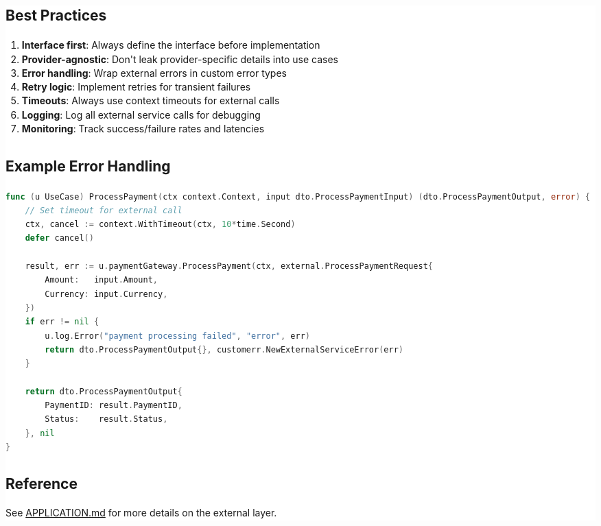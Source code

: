 ## Best Practices

1. **Interface first**: Always define the interface before implementation
2. **Provider-agnostic**: Don't leak provider-specific details into use cases
3. **Error handling**: Wrap external errors in custom error types
4. **Retry logic**: Implement retries for transient failures
5. **Timeouts**: Always use context timeouts for external calls
6. **Logging**: Log all external service calls for debugging
7. **Monitoring**: Track success/failure rates and latencies

## Example Error Handling

```go
func (u UseCase) ProcessPayment(ctx context.Context, input dto.ProcessPaymentInput) (dto.ProcessPaymentOutput, error) {
	// Set timeout for external call
	ctx, cancel := context.WithTimeout(ctx, 10*time.Second)
	defer cancel()

	result, err := u.paymentGateway.ProcessPayment(ctx, external.ProcessPaymentRequest{
		Amount:   input.Amount,
		Currency: input.Currency,
	})
	if err != nil {
		u.log.Error("payment processing failed", "error", err)
		return dto.ProcessPaymentOutput{}, customerr.NewExternalServiceError(err)
	}

	return dto.ProcessPaymentOutput{
		PaymentID: result.PaymentID,
		Status:    result.Status,
	}, nil
}
```

## Reference

See [APPLICATION.md](../application.md#external) for more details on the external layer.
